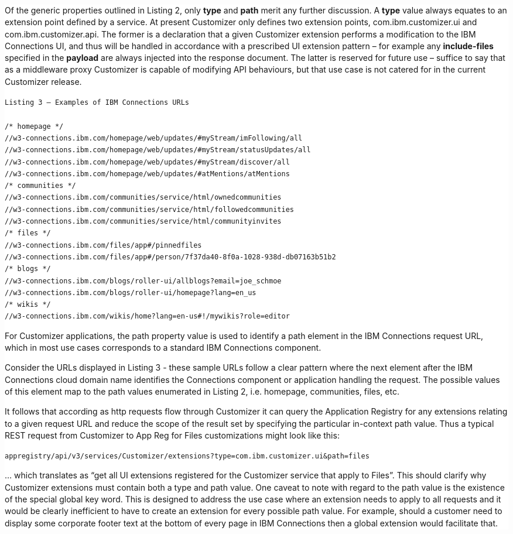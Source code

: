 Of the generic properties outlined in Listing 2, only **type** and **path** merit any further discussion. A **type** value always equates to an extension point defined by a service. At present Customizer only defines two extension points, com.ibm.customizer.ui and com.ibm.customizer.api. The former is a declaration that a given Customizer extension performs a modification to the IBM Connections UI, and thus will be handled in accordance with a prescribed UI extension pattern – for example any **include-files** specified in the **payload** are always injected into the response document. The latter is reserved for future use – suffice to say that as a middleware proxy Customizer is capable of modifying API behaviours, but that use case is not catered for in the current Customizer release.

```
Listing 3 – Examples of IBM Connections URLs

/* homepage */
//w3-connections.ibm.com/homepage/web/updates/#myStream/imFollowing/all 
//w3-connections.ibm.com/homepage/web/updates/#myStream/statusUpdates/all
//w3-connections.ibm.com/homepage/web/updates/#myStream/discover/all
//w3-connections.ibm.com/homepage/web/updates/#atMentions/atMentions
/* communities */
//w3-connections.ibm.com/communities/service/html/ownedcommunities
//w3-connections.ibm.com/communities/service/html/followedcommunities
//w3-connections.ibm.com/communities/service/html/communityinvites
/* files */
//w3-connections.ibm.com/files/app#/pinnedfiles
//w3-connections.ibm.com/files/app#/person/7f37da40-8f0a-1028-938d-db07163b51b2
/* blogs */
//w3-connections.ibm.com/blogs/roller-ui/allblogs?email=joe_schmoe
//w3-connections.ibm.com/blogs/roller-ui/homepage?lang=en_us
/* wikis */
//w3-connections.ibm.com/wikis/home?lang=en-us#!/mywikis?role=editor

```
	
For Customizer applications, the path property value is used to identify a path element in the IBM Connections request URL, which in most use cases corresponds to a standard IBM Connections component. 

Consider the URLs displayed in Listing 3 - these sample URLs follow a clear pattern where the next element after the IBM Connections cloud domain name identifies the Connections component or application handling the request. The possible values of this element map to the path values enumerated in Listing 2, i.e. homepage, communities, files, etc.

It follows that according as http requests flow through Customizer it can query the Application Registry for any extensions relating to a given request URL and reduce the scope of the result set by specifying the particular in-context path value. Thus a typical REST request from Customizer to App Reg for Files customizations might look like this:

``` 
appregistry/api/v3/services/Customizer/extensions?type=com.ibm.customizer.ui&path=files
```

 … which translates as “get all UI extensions registered for the Customizer service that apply to Files”. This should clarify why Customizer extensions must contain both a type and path value. One caveat to note with regard to the path value is the existence of the special global key word. This is designed to address the use case where an extension needs to apply to all requests and it would be clearly inefficient to have to create an extension for every possible path value. For example, should a customer need to display some corporate footer text at the bottom of every page in IBM Connections then a global extension would facilitate that.
 